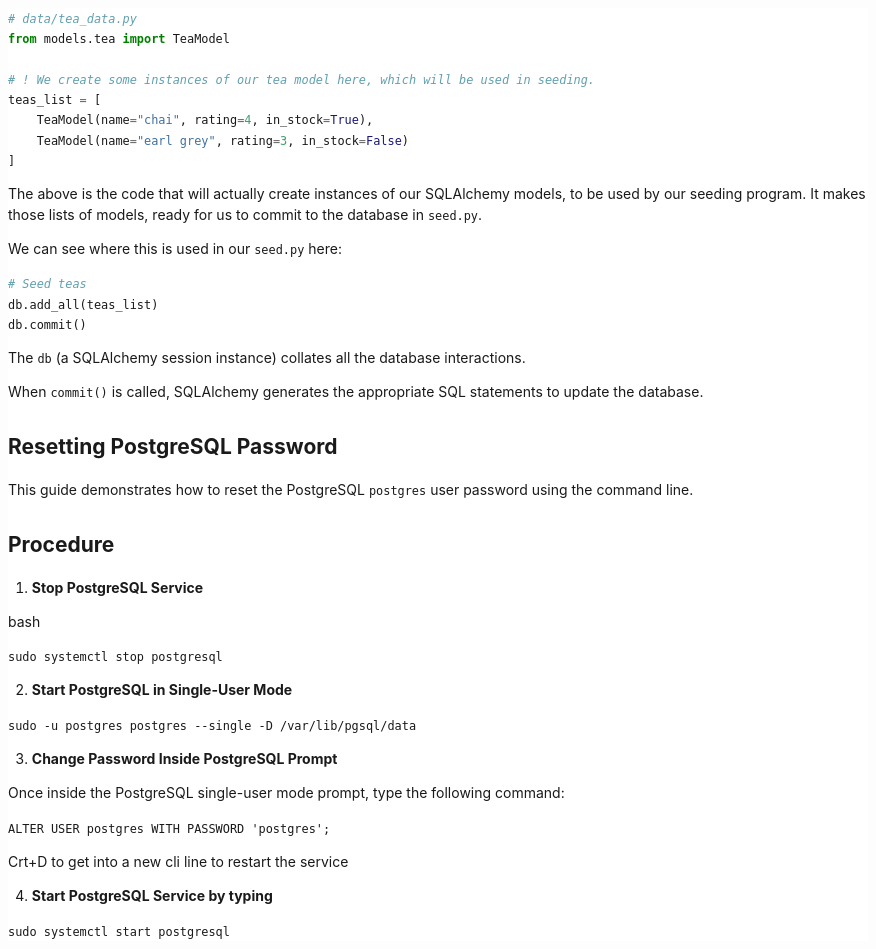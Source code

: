 ```py
# data/tea_data.py
from models.tea import TeaModel

# ! We create some instances of our tea model here, which will be used in seeding.
teas_list = [
    TeaModel(name="chai", rating=4, in_stock=True),
    TeaModel(name="earl grey", rating=3, in_stock=False)
]
```

The above is the code that will actually create instances of our SQLAlchemy models, to be used by our seeding program. It makes those lists of models, ready for us to commit to the database in `seed.py`.

We can see where this is used in our `seed.py` here:

```py
# Seed teas
db.add_all(teas_list)
db.commit()
```

The `db` (a SQLAlchemy session instance) collates all the database interactions. 

When `commit()` is called, SQLAlchemy generates the appropriate SQL statements to update the database.

## Resetting PostgreSQL Password

This guide demonstrates how to reset the PostgreSQL `postgres` user password using the command line.

## Procedure

1. **Stop PostgreSQL Service**

bash
```
sudo systemctl stop postgresql
```
2. **Start PostgreSQL in Single-User Mode**
```
sudo -u postgres postgres --single -D /var/lib/pgsql/data
```
3. **Change Password Inside PostgreSQL Prompt**

Once inside the PostgreSQL single-user mode prompt, type the following command:
```
ALTER USER postgres WITH PASSWORD 'postgres';
```

Crt+D to get into a new cli line to restart the service 

4. **Start PostgreSQL Service by typing**

```
sudo systemctl start postgresql
```
